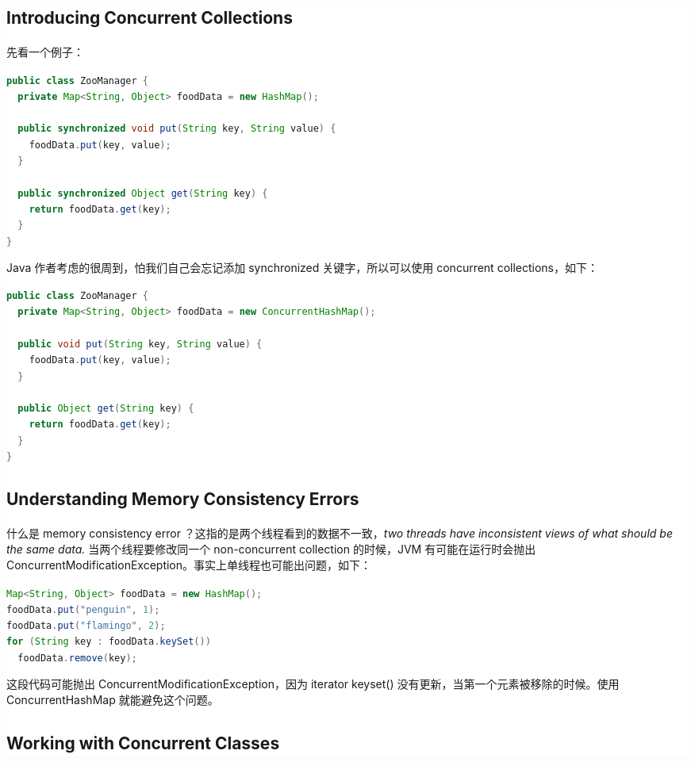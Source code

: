 ## Introducing Concurrent Collections

先看一个例子：

```java
public class ZooManager {
  private Map<String, Object> foodData = new HashMap();

  public synchronized void put(String key, String value) {
    foodData.put(key, value);
  }

  public synchronized Object get(String key) {
    return foodData.get(key);
  }
}
```

Java 作者考虑的很周到，怕我们自己会忘记添加 synchronized 关键字，所以可以使用 concurrent collections，如下：

```java
public class ZooManager {
  private Map<String, Object> foodData = new ConcurrentHashMap();

  public void put(String key, String value) {
    foodData.put(key, value);
  }

  public Object get(String key) {
    return foodData.get(key);
  }
}
```

## Understanding Memory Consistency Errors

什么是 memory consistency error ？这指的是两个线程看到的数据不一致，*two threads have inconsistent views of what should be the same data.* 当两个线程要修改同一个 non-concurrent collection 的时候，JVM 有可能在运行时会抛出 ConcurrentModificationException。事实上单线程也可能出问题，如下：

```java
Map<String, Object> foodData = new HashMap();
foodData.put("penguin", 1);
foodData.put("flamingo", 2);
for (String key : foodData.keySet())
  foodData.remove(key);
```

这段代码可能抛出 ConcurrentModificationException，因为 iterator keyset() 没有更新，当第一个元素被移除的时候。使用 ConcurrentHashMap 就能避免这个问题。

## Working with Concurrent Classes
